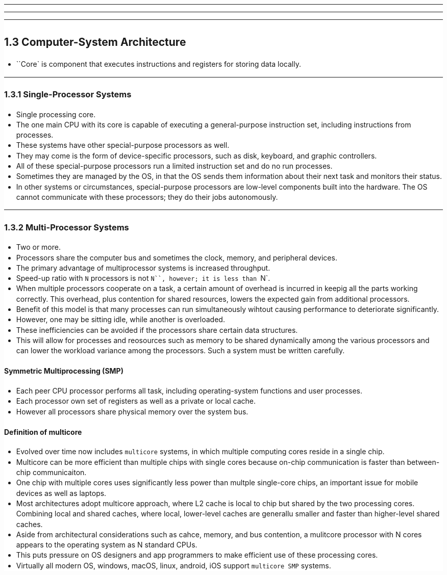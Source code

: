 --------------------------------------------------
--------------------------------------------------
--------------------------------------------------

## __1.3 Computer-System Architecture__
- ``Core` is component that executes instructions and registers for storing data locally.
--------------------------------------------------
### __1.3.1 Single-Processor Systems__
- Single processing core.
- The one main CPU with its core is capable of executing a general-purpose instruction set, including instructions from processes.
- These systems have other special-purpose processors as well.
- They may come is the form of device-specific processors, such as disk, keyboard, and graphic controllers.
- All of these special-purpose processors run a limited instruction set and do no run processes.
- Sometimes they are managed by the OS, in that the OS sends them information about their next task and monitors their status.
- In other systems or circumstances, special-purpose processors are low-level components built into the hardware. The OS cannot communicate with these processors; they do their jobs autonomously.
--------------------------------------------------
### __1.3.2 Multi-Processor Systems__
- Two or more.
- Processors share the computer bus and sometimes the clock, memory, and peripheral devices.
- The primary advantage of multiprocessor systems is increased throughput.
- Speed-up ratio with `N` processors is not `N``, however; it is less than `N`.
- When multiple processors cooperate on a task, a certain amount of overhead is incurred in keepig all the parts working correctly. This overhead, plus contention for shared resources, lowers the expected gain from additional processors.
- Benefit of this model is that many processes can run simultaneously wihtout causing performance to deteriorate significantly.
- However, one may be sitting idle, while another is overloaded.
- These inefficiencies can be avoided if the processors share certain data structures.
- This will allow for processes and reosources such as memory to be shared dynamically among the various processors and can lower the workload variance among the processors. Such a system must be written carefully.
#### Symmetric Multiprocessing (SMP)
- Each peer CPU processor performs all task, including operating-system functions and user processes.
- Each processor own set of registers as well as a private or local cache.
- However all processors share physical memory over the system bus.
#### Definition of multicore
- Evolved over time now includes `multicore` systems, in which multiple computing cores reside in a single chip.
- Multicore can be more efficient than multiple chips with single cores because on-chip communication is faster than between-chip communicaiton.
- One chip with multiple cores uses significantly less power than multple single-core chips, an important issue for mobile devices as well as laptops.
- Most architectures adopt multicore approach, where L2 cache is local to chip but shared by the two processing cores. Combining local and shared caches, where local, lower-level caches are generallu smaller and faster than higher-level shared caches.
- Aside from architectural considerations such as cahce, memory, and bus contention, a mulitcore processor with N cores appears to the operating system as N standard CPUs.
- This puts pressure on OS designers and app programmers to make efficient use of these processing cores.
- Virtually all modern OS, windows, macOS, linux, android, iOS support `multicore SMP` systems.
